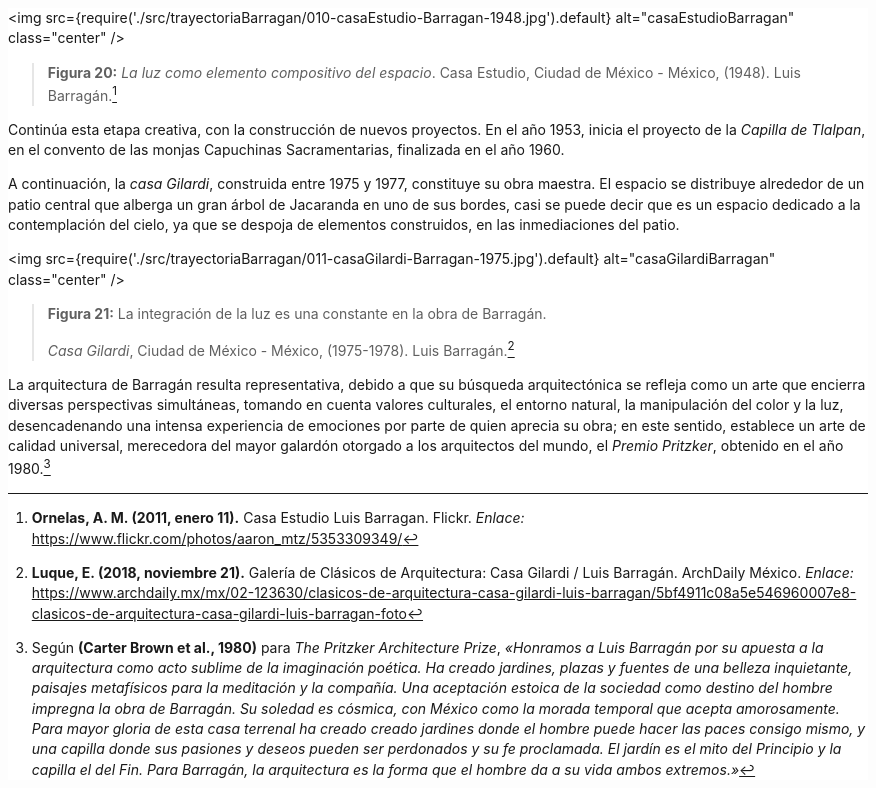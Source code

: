 <img src={require('./src/trayectoriaBarragan/010-casaEstudio-Barragan-1948.jpg').default} alt="casaEstudioBarragan" class="center" />



> **Figura 20:**
> *La luz como elemento compositivo del espacio*.
> Casa Estudio,
> Ciudad de México - México,
> (1948).
> Luis Barragán.[^17]

Continúa esta etapa creativa, con la construcción de nuevos proyectos. En el año 1953, inicia el proyecto de la *Capilla de Tlalpan*, en el convento de las monjas Capuchinas Sacramentarias, finalizada en el año 1960.

A continuación, la *casa Gilardi*, construida entre 1975 y 1977, constituye su obra maestra. El espacio se distribuye alrededor de un patio central que alberga un gran árbol de Jacaranda en uno de sus bordes, casi se puede decir que es un espacio dedicado a la contemplación del cielo, ya que se despoja de elementos construidos, en las inmediaciones del patio.

<img src={require('./src/trayectoriaBarragan/011-casaGilardi-Barragan-1975.jpg').default} alt="casaGilardiBarragan" class="center" />



> **Figura 21:**
> La integración de la luz es una constante en la obra de Barragán.
>
> *Casa Gilardi*,
> Ciudad de México - México,
> (1975-1978).
> Luis Barragán.[^18]

La arquitectura de Barragán resulta representativa, debido a que su búsqueda arquitectónica se refleja como un arte que encierra diversas perspectivas simultáneas, tomando en cuenta valores culturales, el entorno natural, la manipulación del color y la luz, desencadenando una intensa experiencia de emociones por parte de quien aprecia su obra; en este sentido, establece un arte de calidad universal, merecedora del mayor galardón otorgado a los arquitectos del mundo, el *Premio Pritzker*, obtenido en el año 1980.[^19]

[^1]: Según **(Vázquez Ángeles, 2014)**, en referencia a la obra *The new mexican architecture* por *Ester Born* editada en 1937, quien tuvo la oportunidad de ayudar a visibilizar la obra de Barragán en Estados Unidos, lo retrata con la siguientes declaraciones: *«Una nota encantadora de capricho y diversión en contraste con la sencilla arquitectura ha sido dada por el inteligente uso del color en todos los edificios. Luis Barragán, el más joven del grupo, ha sido exitoso en su imaginativo uso del color en la arquitectura moderna. Su natural y sensible percepción estética nunca ha encontrado satisfacción en la restricción de la paleta popularmente asociada con el estilo internacional.»*

[^2]: **Paz, O. (2010, septiembre 1).** Luis Barragán, por Octavio Paz. De la revista Vuelta en el volumen de Junio de 1980. Javier Eder. *Enlace:* https://www.edder.org/?p=969

[^3]: **Luis Barragán. (2021).** En Wikipedia, la enciclopedia libre. *Enlace:* https://es.wikipedia.org/w/index.php?title=Luis_Barrag%C3%A1n&oldid=135515295

[^4]: **Fiederer, L. (2016, agosto 19).** AD Classics: Exposition Internationale des Arts Décoratifs et Industriels Modernes / Various Architects. ArchDaily. *Enlace:* https://www.archdaily.com/793367/ad-classics-exposition-internationale-des-arts-decoratifs-et-industriels-modernes

[^5]: **Bac, F. (1924).** Les Colombières. Pinterest. *Enlace:* https://www.pinterest.com/pin/900719994193917589

[^6]: Según **(Itinerario Barragán, 2020)**, *«Desde una etapa temprana Barragán tuvo un acercamiento al mundo del paisaje, primero con los libros Les Colombières y Jardins Enchantés, ambos escritos e ilustrados por el arquitecto francés Ferdinand Bac. Más adelante visitaría la Alhambra, en este sitio Barragán se cautivó por la belleza de los jardines del Generalife y el Patio de los Leones. (...) El 18 de agosto de 1972 se funda la Sociedad de Arquitectos Paisajistas de México, A.C. con los arquitectos Carlos Contreras Pagés, Jesús Salvador Pozada Barnard, Gerardo Ibarra Gómez, Alfonso Quiles Gómez, Roberto Rubio Culebro, Eliseo Arredondo González, Alfonso Muray Kobory, Carlos Bernal Salinas, Mario Schjetnan Garduño, Esperanza María Salum y se designa a Luis Barragán como presidente honorario vitalicio.»*

[^7]: **Ribelles, C. (2017).** Jardines del Generalife en la Alhambra de Granada. Pinterest. *Enlace:* https://www.pinterest.es/pin/368521181986750731/

[^8]: **González Gortázar, F., & Palomar Verea, J. (2004).** Los fundadores de la Escuela Tapatía. En La arquitectura mexicana en el siglo XX (pp. 276-278). CONACULTA.

[^9]: **Shjetnan, M., & Barragán, L. (1999).** El mundo de Luis Barragán. Entrevista a Luis Barragán. En Conversación de formas (p. 61).

[^10]: **Lozano, D. (2019, octubre 25).** La evolución de Luis Barragán. Coolhuntermx. *Enlace:* https://coolhuntermx.com/la-evolucion-de-luis-barragan-guadalajara-arquitectura-mexicana/

[^11]: **Barragán, L., & Cetto, M. (2012).** Edificio de estudio para artistas. Una Vida Moderna. Mid Century Modernism in Mexico & Detroit. *Enlace:* https://unavidamoderna.tumblr.com/post/37313580450/icaronycteris-luis-barrag%C3%A1n-edificio-de

[^12]: **Barragán, L., & Cetto, M. (2013).** La estancia de una Casa de la Muestra en Fuentes 140, Jardines del Pedregal. Una Vida Moderna. Mid Century Modernism in Mexico & Detroit. *Enlace:* https://unavidamoderna.tumblr.com/post/68199662369/la-estancia-de-una-casa-de-la-muestra-en-fuentes

[^13]: Según **(Noelle, 1996)**, *«Además, en diversas ocasiones, este artista colaboró con Barragán como asesor y consejero, sobre todo en la aplicación de colores en los muros, así como la inclusión de elementos decorativos de origen popular. (...) Se puede decir que esta relación reforzó en Barragán su afición por los elementos locales, sobre todo los de la zona de Jalisco, a la vez que le permitió experimentar con texturas diferentes y un colorido cada vez más amplio.»*

[^14]: **Reyes Ferreira, J. (S/F).** Caballo Rosa. Galería Inverarte. *Enlace:* https://www.inverarteartgallery.com/artist/chucho-reyes/painting/pink-horse/

[^15]: **Duque, K. (2012, octubre 21).** Clásicos de Arquitectura: Torres de Satélite, Luis Barragán. ArchDaily México. https://www.archdaily.mx/mx/02-200590/clasicos-de-arquitectura-torres-de-satelite-luis-barragan


[^16]: **Arquine. (2013).** Barragán. *Enlace:* https://i0.wp.com/www.arquine.com/wp-content/uploads/2013/03/amc_17320_a_3001.jpg
[^17]: **Ornelas, A. M. (2011, enero 11).** Casa Estudio Luis Barragan. Flickr. *Enlace:* https://www.flickr.com/photos/aaron_mtz/5353309349/
[^18]: **Luque, E. (2018, noviembre 21).** Galería de Clásicos de Arquitectura: Casa Gilardi / Luis Barragán. ArchDaily México. *Enlace:* https://www.archdaily.mx/mx/02-123630/clasicos-de-arquitectura-casa-gilardi-luis-barragan/5bf4911c08a5e546960007e8-clasicos-de-arquitectura-casa-gilardi-luis-barragan-foto
[^19]: Según **(Carter Brown et al., 1980)** para *The Pritzker Architecture Prize*, *«Honramos a Luis Barragán por su apuesta a la arquitectura como acto sublime de la imaginación poética. Ha creado jardines, plazas y fuentes de una belleza inquietante, paisajes metafísicos para la meditación y la compañía. Una aceptación estoica de la sociedad como destino del hombre impregna la obra de Barragán. Su soledad es cósmica, con México como la morada temporal que acepta amorosamente. Para mayor gloria de esta casa terrenal ha creado creado jardines donde el hombre puede hacer las paces consigo mismo, y una capilla donde sus pasiones y deseos pueden ser perdonados y su fe proclamada. El jardín es el mito del Principio y la capilla el del Fin. Para Barragán, la arquitectura es la forma que el hombre da a su vida ambos extremos.»*